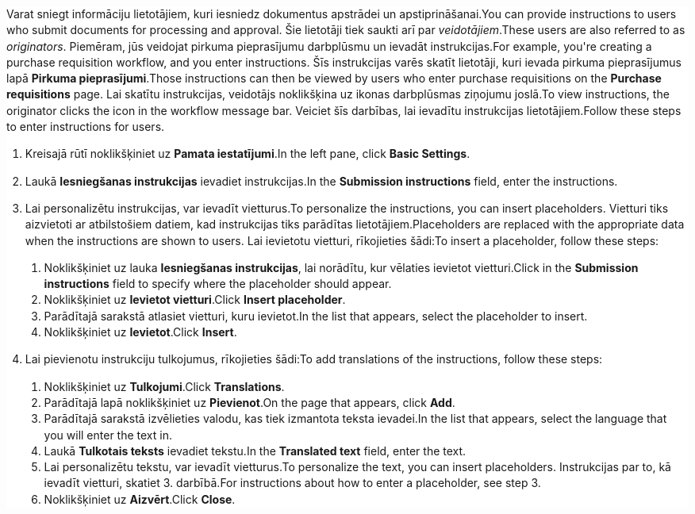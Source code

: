 <span data-ttu-id="02528-123">Varat sniegt informāciju lietotājiem, kuri iesniedz dokumentus apstrādei un apstiprināšanai.</span><span class="sxs-lookup"><span data-stu-id="02528-123">You can provide instructions to users who submit documents for processing and approval.</span></span> <span data-ttu-id="02528-124">Šie lietotāji tiek saukti arī par *veidotājiem*.</span><span class="sxs-lookup"><span data-stu-id="02528-124">These users are also referred to as *originators*.</span></span> <span data-ttu-id="02528-125">Piemēram, jūs veidojat pirkuma pieprasījumu darbplūsmu un ievadāt instrukcijas.</span><span class="sxs-lookup"><span data-stu-id="02528-125">For example, you're creating a purchase requisition workflow, and you enter instructions.</span></span> <span data-ttu-id="02528-126">Šīs instrukcijas varēs skatīt lietotāji, kuri ievada pirkuma pieprasījumus lapā **Pirkuma pieprasījumi**.</span><span class="sxs-lookup"><span data-stu-id="02528-126">Those instructions can then be viewed by users who enter purchase requisitions on the **Purchase requisitions** page.</span></span> <span data-ttu-id="02528-127">Lai skatītu instrukcijas, veidotājs noklikšķina uz ikonas darbplūsmas ziņojumu joslā.</span><span class="sxs-lookup"><span data-stu-id="02528-127">To view instructions, the originator clicks the icon in the workflow message bar.</span></span> <span data-ttu-id="02528-128">Veiciet šīs darbības, lai ievadītu instrukcijas lietotājiem.</span><span class="sxs-lookup"><span data-stu-id="02528-128">Follow these steps to enter instructions for users.</span></span>

1. <span data-ttu-id="02528-129">Kreisajā rūtī noklikšķiniet uz **Pamata iestatījumi**.</span><span class="sxs-lookup"><span data-stu-id="02528-129">In the left pane, click **Basic Settings**.</span></span>
2. <span data-ttu-id="02528-130">Laukā **Iesniegšanas instrukcijas** ievadiet instrukcijas.</span><span class="sxs-lookup"><span data-stu-id="02528-130">In the **Submission instructions** field, enter the instructions.</span></span>
3. <span data-ttu-id="02528-131">Lai personalizētu instrukcijas, var ievadīt vietturus.</span><span class="sxs-lookup"><span data-stu-id="02528-131">To personalize the instructions, you can insert placeholders.</span></span> <span data-ttu-id="02528-132">Vietturi tiks aizvietoti ar atbilstošiem datiem, kad instrukcijas tiks parādītas lietotājiem.</span><span class="sxs-lookup"><span data-stu-id="02528-132">Placeholders are replaced with the appropriate data when the instructions are shown to users.</span></span> <span data-ttu-id="02528-133">Lai ievietotu vietturi, rīkojieties šādi:</span><span class="sxs-lookup"><span data-stu-id="02528-133">To insert a placeholder, follow these steps:</span></span>

    1. <span data-ttu-id="02528-134">Noklikšķiniet uz lauka **Iesniegšanas instrukcijas**, lai norādītu, kur vēlaties ievietot vietturi.</span><span class="sxs-lookup"><span data-stu-id="02528-134">Click in the **Submission instructions** field to specify where the placeholder should appear.</span></span>
    2. <span data-ttu-id="02528-135">Noklikšķiniet uz **Ievietot vietturi**.</span><span class="sxs-lookup"><span data-stu-id="02528-135">Click **Insert placeholder**.</span></span>
    3. <span data-ttu-id="02528-136">Parādītajā sarakstā atlasiet vietturi, kuru ievietot.</span><span class="sxs-lookup"><span data-stu-id="02528-136">In the list that appears, select the placeholder to insert.</span></span>
    4. <span data-ttu-id="02528-137">Noklikšķiniet uz **Ievietot**.</span><span class="sxs-lookup"><span data-stu-id="02528-137">Click **Insert**.</span></span>

4. <span data-ttu-id="02528-138">Lai pievienotu instrukciju tulkojumus, rīkojieties šādi:</span><span class="sxs-lookup"><span data-stu-id="02528-138">To add translations of the instructions, follow these steps:</span></span>

    1. <span data-ttu-id="02528-139">Noklikšķiniet uz **Tulkojumi**.</span><span class="sxs-lookup"><span data-stu-id="02528-139">Click **Translations**.</span></span>
    2. <span data-ttu-id="02528-140">Parādītajā lapā noklikšķiniet uz **Pievienot**.</span><span class="sxs-lookup"><span data-stu-id="02528-140">On the page that appears, click **Add**.</span></span>
    3. <span data-ttu-id="02528-141">Parādītajā sarakstā izvēlieties valodu, kas tiek izmantota teksta ievadei.</span><span class="sxs-lookup"><span data-stu-id="02528-141">In the list that appears, select the language that you will enter the text in.</span></span>
    4. <span data-ttu-id="02528-142">Laukā **Tulkotais teksts** ievadiet tekstu.</span><span class="sxs-lookup"><span data-stu-id="02528-142">In the **Translated text** field, enter the text.</span></span>
    5. <span data-ttu-id="02528-143">Lai personalizētu tekstu, var ievadīt vietturus.</span><span class="sxs-lookup"><span data-stu-id="02528-143">To personalize the text, you can insert placeholders.</span></span> <span data-ttu-id="02528-144">Instrukcijas par to, kā ievadīt vietturi, skatiet 3. darbībā.</span><span class="sxs-lookup"><span data-stu-id="02528-144">For instructions about how to enter a placeholder, see step 3.</span></span>
    6. <span data-ttu-id="02528-145">Noklikšķiniet uz **Aizvērt**.</span><span class="sxs-lookup"><span data-stu-id="02528-145">Click **Close**.</span></span>
